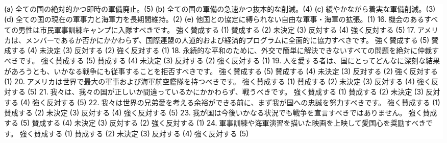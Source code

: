 (a) 全ての国の絶対的かつ即時の軍備廃止。(5)
(b) 全ての国の軍備の急速かつ抜本的な削減。(4)
(c) 緩やかながら着実な軍備削減。(3)
(d) 全ての国の現在の軍事力と海軍力を長期間維持。(2)
(e) 他国との協定に縛られない自由な軍事・海軍の拡張。(1)
	16.	機会のあるすべての男性は市民軍事訓練キャンプに入隊すべきです。
強く賛成する (1)
賛成する (2)
未決定 (3)
反対する (4)
強く反対する (5)
	17.	アメリカは、メンバーであるか否かにかかわらず、国際連盟の人道的および経済的プログラムに全面的に協力すべきです。
強く賛成する (5)
賛成する (4)
未決定 (3)
反対する (2)
強く反対する (1)
	18.	永続的な平和のために、外交で簡単に解決できないすべての問題を絶対に仲裁すべきです。
強く賛成する (5)
賛成する (4)
未決定 (3)
反対する (2)
強く反対する (1)
	19.	人を愛する者は、国にとってどんなに深刻な結果があろうとも、いかなる戦争にも従事することを拒否すべきです。
強く賛成する (5)
賛成する (4)
未決定 (3)
反対する (2)
強く反対する (1)
	20.	アメリカは世界で最大の軍事および海軍航空艦隊を持つべきです。
強く賛成する (1)
賛成する (2)
未決定 (3)
反対する (4)
強く反対する (5)
	21.	我々は、我々の国が正しいか間違っているかにかかわらず、戦うべきです。
強く賛成する (1)
賛成する (2)
未決定 (3)
反対する (4)
強く反対する (5)
	22.	我々は世界の兄弟愛を考える余裕ができる前に、まず我が国への忠誠を努力すべきです。
強く賛成する (1)
賛成する (2)
未決定 (3)
反対する (4)
強く反対する (5)
	23.	我が国は今後いかなる状況でも戦争を宣言すべきではありません。
強く賛成する (5)
賛成する (4)
未決定 (3)
反対する (2)
強く反対する (1)
24.	軍事訓練や海軍演習を描いた映画を上映して愛国心を奨励すべきです。
強く賛成する (1)
賛成する (2)
未決定 (3)
反対する (4)
強く反対する (5)
